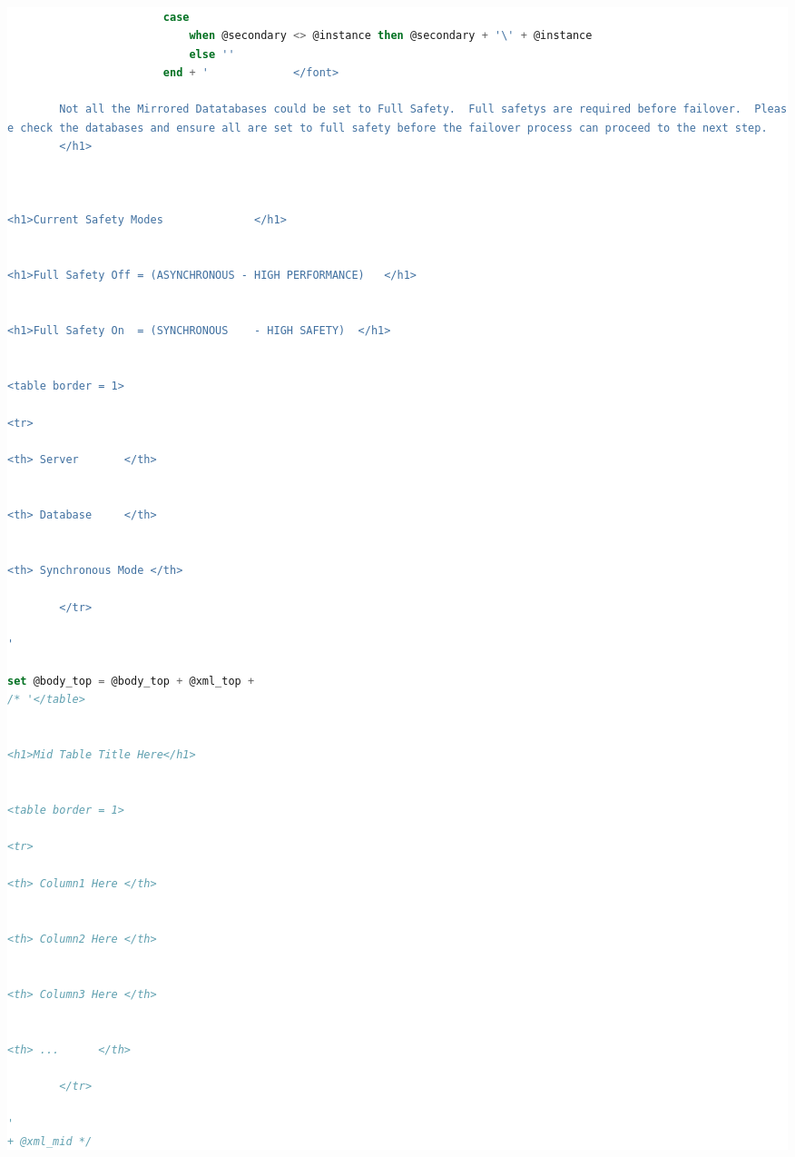 ```SQL
                        case
                            when @secondary <> @instance then @secondary + '\' + @instance
                            else ''
                        end + '             </font>
                 
        Not all the Mirrored Datatabases could be set to Full Safety.  Full safetys are required before failover.  Please check the databases and ensure all are set to full safety before the failover process can proceed to the next step.
        </h1>
 
          
 
<h1>Current Safety Modes              </h1>
 
 
<h1>Full Safety Off = (ASYNCHRONOUS - HIGH PERFORMANCE)   </h1>
 
 
<h1>Full Safety On  = (SYNCHRONOUS    - HIGH SAFETY)  </h1>
 
 
<table border = 1>
 
<tr>
 
<th> Server       </th>
 
 
<th> Database     </th>
 
 
<th> Synchronous Mode </th>
 
        </tr>
 
'
 
set @body_top = @body_top + @xml_top +
/* '</table>
 
 
<h1>Mid Table Title Here</h1>
 
 
<table border = 1>
 
<tr>
 
<th> Column1 Here </th>
 
 
<th> Column2 Here </th>
 
 
<th> Column3 Here </th>
 
 
<th> ...      </th>
 
        </tr>
 
'       
+ @xml_mid */ 
```